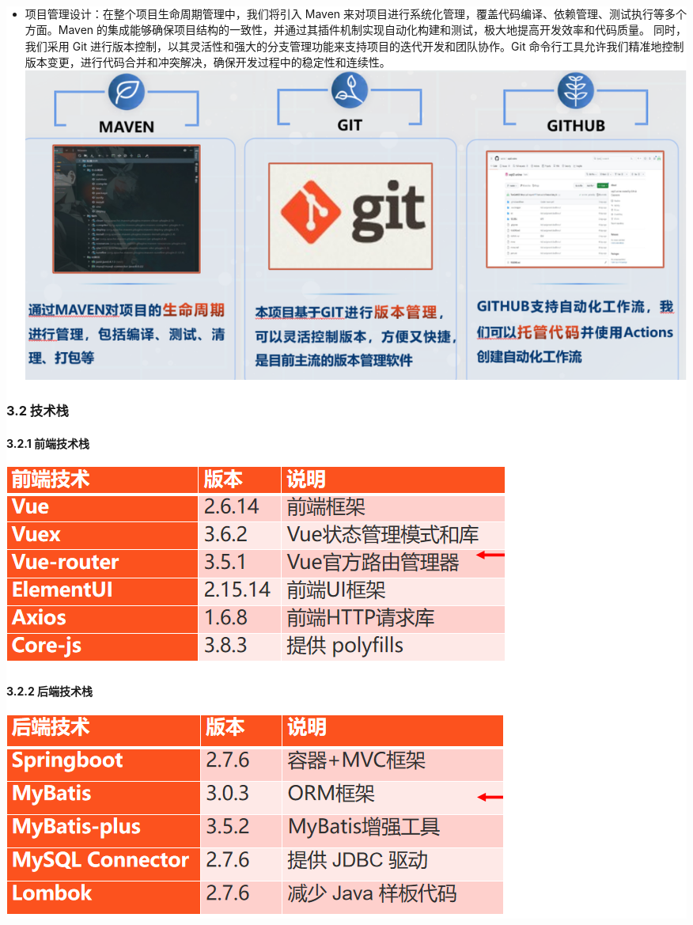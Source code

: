 * 项目管理设计：在整个项目生命周期管理中，我们将引入 Maven 来对项目进行系统化管理，覆盖代码编译、依赖管理、测试执行等多个方面。Maven 的集成能够确保项目结构的一致性，并通过其插件机制实现自动化构建和测试，极大地提高开发效率和代码质量。
同时，我们采用 Git 进行版本控制，以其灵活性和强大的分支管理功能来支持项目的迭代开发和团队协作。Git 命令行工具允许我们精准地控制版本变更，进行代码合并和冲突解决，确保开发过程中的稳定性和连续性。  
![error]( viewModel/图片3.png)

### 3.2 技术栈
#### 3.2.1 前端技术栈
![error]( viewModel/前端技术栈.png)
#### 3.2.2 后端技术栈
![error]( viewModel/后端技术栈.png)
